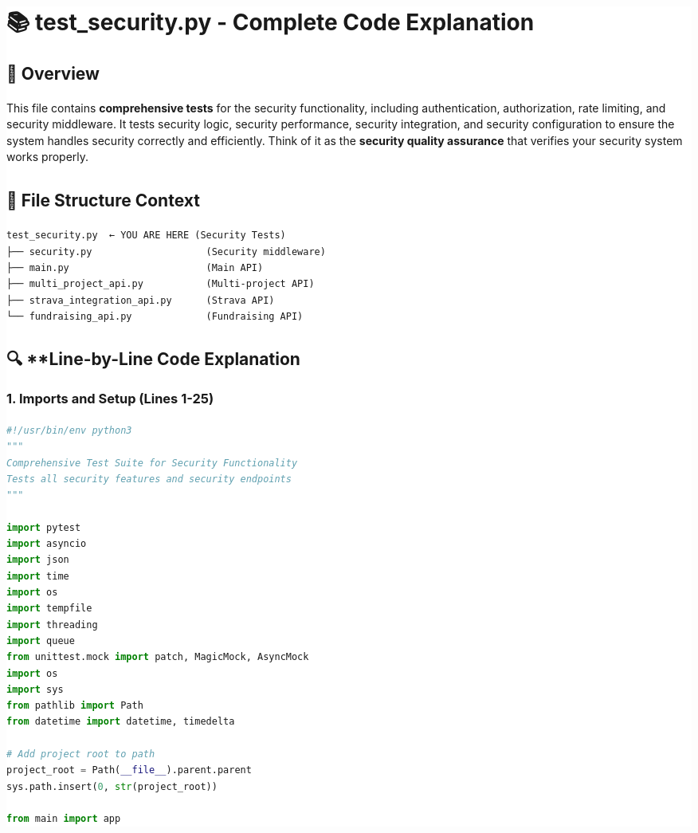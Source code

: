 # 📚 test_security.py - Complete Code Explanation

## 🎯 **Overview**

This file contains **comprehensive tests** for the security functionality, including authentication, authorization, rate limiting, and security middleware. It tests security logic, security performance, security integration, and security configuration to ensure the system handles security correctly and efficiently. Think of it as the **security quality assurance** that verifies your security system works properly.

## 📁 **File Structure Context**

```
test_security.py  ← YOU ARE HERE (Security Tests)
├── security.py                    (Security middleware)
├── main.py                        (Main API)
├── multi_project_api.py           (Multi-project API)
├── strava_integration_api.py      (Strava API)
└── fundraising_api.py             (Fundraising API)
```

## 🔍 **Line-by-Line Code Explanation

### **1. Imports and Setup (Lines 1-25)**

```python
#!/usr/bin/env python3
"""
Comprehensive Test Suite for Security Functionality
Tests all security features and security endpoints
"""

import pytest
import asyncio
import json
import time
import os
import tempfile
import threading
import queue
from unittest.mock import patch, MagicMock, AsyncMock
import os
import sys
from pathlib import Path
from datetime import datetime, timedelta

# Add project root to path
project_root = Path(__file__).parent.parent
sys.path.insert(0, str(project_root))

from main import app
```
